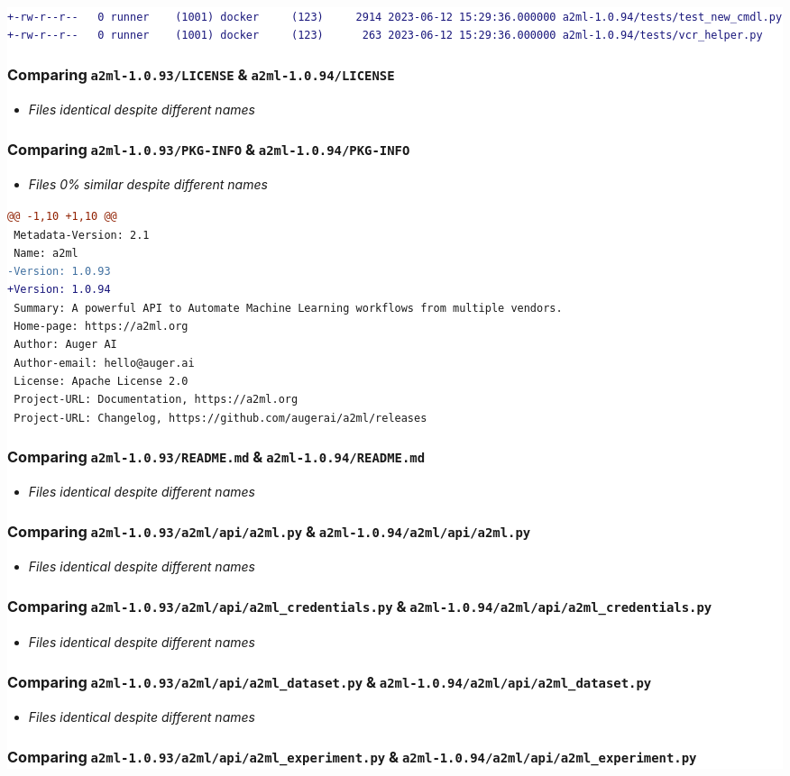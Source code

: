 ```diff
+-rw-r--r--   0 runner    (1001) docker     (123)     2914 2023-06-12 15:29:36.000000 a2ml-1.0.94/tests/test_new_cmdl.py
+-rw-r--r--   0 runner    (1001) docker     (123)      263 2023-06-12 15:29:36.000000 a2ml-1.0.94/tests/vcr_helper.py
```

### Comparing `a2ml-1.0.93/LICENSE` & `a2ml-1.0.94/LICENSE`

 * *Files identical despite different names*

### Comparing `a2ml-1.0.93/PKG-INFO` & `a2ml-1.0.94/PKG-INFO`

 * *Files 0% similar despite different names*

```diff
@@ -1,10 +1,10 @@
 Metadata-Version: 2.1
 Name: a2ml
-Version: 1.0.93
+Version: 1.0.94
 Summary: A powerful API to Automate Machine Learning workflows from multiple vendors.
 Home-page: https://a2ml.org
 Author: Auger AI
 Author-email: hello@auger.ai
 License: Apache License 2.0
 Project-URL: Documentation, https://a2ml.org
 Project-URL: Changelog, https://github.com/augerai/a2ml/releases
```

### Comparing `a2ml-1.0.93/README.md` & `a2ml-1.0.94/README.md`

 * *Files identical despite different names*

### Comparing `a2ml-1.0.93/a2ml/api/a2ml.py` & `a2ml-1.0.94/a2ml/api/a2ml.py`

 * *Files identical despite different names*

### Comparing `a2ml-1.0.93/a2ml/api/a2ml_credentials.py` & `a2ml-1.0.94/a2ml/api/a2ml_credentials.py`

 * *Files identical despite different names*

### Comparing `a2ml-1.0.93/a2ml/api/a2ml_dataset.py` & `a2ml-1.0.94/a2ml/api/a2ml_dataset.py`

 * *Files identical despite different names*

### Comparing `a2ml-1.0.93/a2ml/api/a2ml_experiment.py` & `a2ml-1.0.94/a2ml/api/a2ml_experiment.py`
